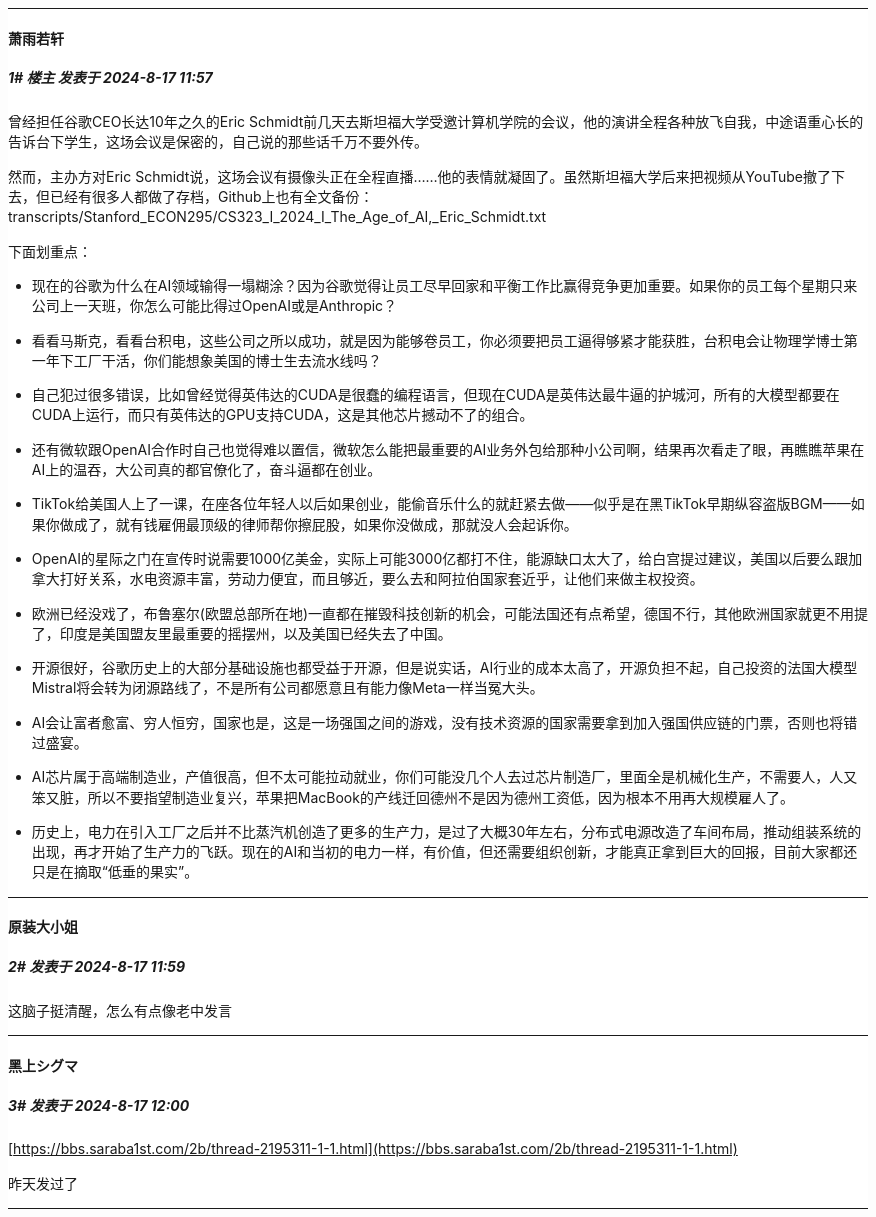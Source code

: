 ﻿
*****

####  萧雨若轩  
##### 1#       楼主       发表于 2024-8-17 11:57

曾经担任谷歌CEO长达10年之久的Eric Schmidt前几天去斯坦福大学受邀计算机学院的会议，他的演讲全程各种放飞自我，中途语重心长的告诉台下学生，这场会议是保密的，自己说的那些话千万不要外传。

然而，主办方对Eric Schmidt说，这场会议有摄像头正在全程直播……他的表情就凝固了。虽然斯坦福大学后来把视频从YouTube撤了下去，但已经有很多人都做了存档，Github上也有全文备份：transcripts/Stanford_ECON295/CS323_I_2024_I_The_Age_of_AI,_Eric_Schmidt.txt

下面划重点：

- 现在的谷歌为什么在AI领域输得一塌糊涂？因为谷歌觉得让员工尽早回家和平衡工作比赢得竞争更加重要。如果你的员工每个星期只来公司上一天班，你怎么可能比得过OpenAI或是Anthropic？

- 看看马斯克，看看台积电，这些公司之所以成功，就是因为能够卷员工，你必须要把员工逼得够紧才能获胜，台积电会让物理学博士第一年下工厂干活，你们能想象美国的博士生去流水线吗？

- 自己犯过很多错误，比如曾经觉得英伟达的CUDA是很蠢的编程语言，但现在CUDA是英伟达最牛逼的护城河，所有的大模型都要在CUDA上运行，而只有英伟达的GPU支持CUDA，这是其他芯片撼动不了的组合。

- 还有微软跟OpenAI合作时自己也觉得难以置信，微软怎么能把最重要的AI业务外包给那种小公司啊，结果再次看走了眼，再瞧瞧苹果在AI上的温吞，大公司真的都官僚化了，奋斗逼都在创业。

- TikTok给美国人上了一课，在座各位年轻人以后如果创业，能偷音乐什么的就赶紧去做——似乎是在黑TikTok早期纵容盗版BGM——如果你做成了，就有钱雇佣最顶级的律师帮你擦屁股，如果你没做成，那就没人会起诉你。

- OpenAI的星际之门在宣传时说需要1000亿美金，实际上可能3000亿都打不住，能源缺口太大了，给白宫提过建议，美国以后要么跟加拿大打好关系，水电资源丰富，劳动力便宜，而且够近，要么去和阿拉伯国家套近乎，让他们来做主权投资。

- 欧洲已经没戏了，布鲁塞尔(欧盟总部所在地)一直都在摧毁科技创新的机会，可能法国还有点希望，德国不行，其他欧洲国家就更不用提了，印度是美国盟友里最重要的摇摆州，以及美国已经失去了中国。

- 开源很好，谷歌历史上的大部分基础设施也都受益于开源，但是说实话，AI行业的成本太高了，开源负担不起，自己投资的法国大模型Mistral将会转为闭源路线了，不是所有公司都愿意且有能力像Meta一样当冤大头。

- AI会让富者愈富、穷人恒穷，国家也是，这是一场强国之间的游戏，没有技术资源的国家需要拿到加入强国供应链的门票，否则也将错过盛宴。

- AI芯片属于高端制造业，产值很高，但不太可能拉动就业，你们可能没几个人去过芯片制造厂，里面全是机械化生产，不需要人，人又笨又脏，所以不要指望制造业复兴，苹果把MacBook的产线迁回德州不是因为德州工资低，因为根本不用再大规模雇人了。

- 历史上，电力在引入工厂之后并不比蒸汽机创造了更多的生产力，是过了大概30年左右，分布式电源改造了车间布局，推动组装系统的出现，再才开始了生产力的飞跃。现在的AI和当初的电力一样，有价值，但还需要组织创新，才能真正拿到巨大的回报，目前大家都还只是在摘取“低垂的果实”。

*****

####  原装大小姐  
##### 2#       发表于 2024-8-17 11:59

这脑子挺清醒，怎么有点像老中发言

*****

####  黑上シグマ  
##### 3#       发表于 2024-8-17 12:00

[https://bbs.saraba1st.com/2b/thread-2195311-1-1.html](https://bbs.saraba1st.com/2b/thread-2195311-1-1.html)

昨天发过了

*****
